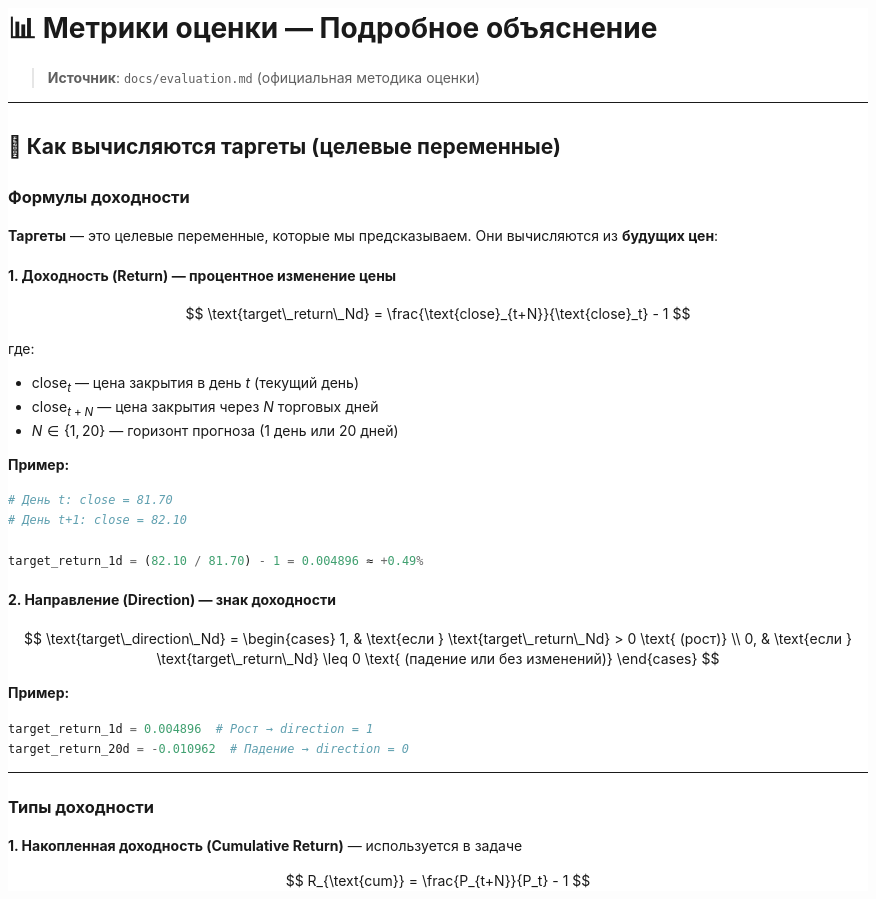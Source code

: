 # 📊 Метрики оценки — Подробное объяснение

> **Источник**: `docs/evaluation.md` (официальная методика оценки)

---

## 🎯 Как вычисляются таргеты (целевые переменные)

### Формулы доходности

**Таргеты** — это целевые переменные, которые мы предсказываем. Они вычисляются из **будущих цен**:

#### 1. **Доходность (Return)** — процентное изменение цены

$$
\text{target\_return\_Nd} = \frac{\text{close}_{t+N}}{\text{close}_t} - 1
$$

где:
- $\text{close}_t$ — цена закрытия в день $t$ (текущий день)
- $\text{close}_{t+N}$ — цена закрытия через $N$ торговых дней
- $N \in \{1, 20\}$ — горизонт прогноза (1 день или 20 дней)

**Пример:**
```python
# День t: close = 81.70
# День t+1: close = 82.10

target_return_1d = (82.10 / 81.70) - 1 = 0.004896 ≈ +0.49%
```

#### 2. **Направление (Direction)** — знак доходности

$$
\text{target\_direction\_Nd} = \begin{cases}
1, & \text{если } \text{target\_return\_Nd} > 0 \text{ (рост)} \\
0, & \text{если } \text{target\_return\_Nd} \leq 0 \text{ (падение или без изменений)}
\end{cases}
$$

**Пример:**
```python
target_return_1d = 0.004896  # Рост → direction = 1
target_return_20d = -0.010962  # Падение → direction = 0
```

---

### Типы доходности

**1. Накопленная доходность (Cumulative Return)** — используется в задаче

$$
R_{\text{cum}} = \frac{P_{t+N}}{P_t} - 1
$$
